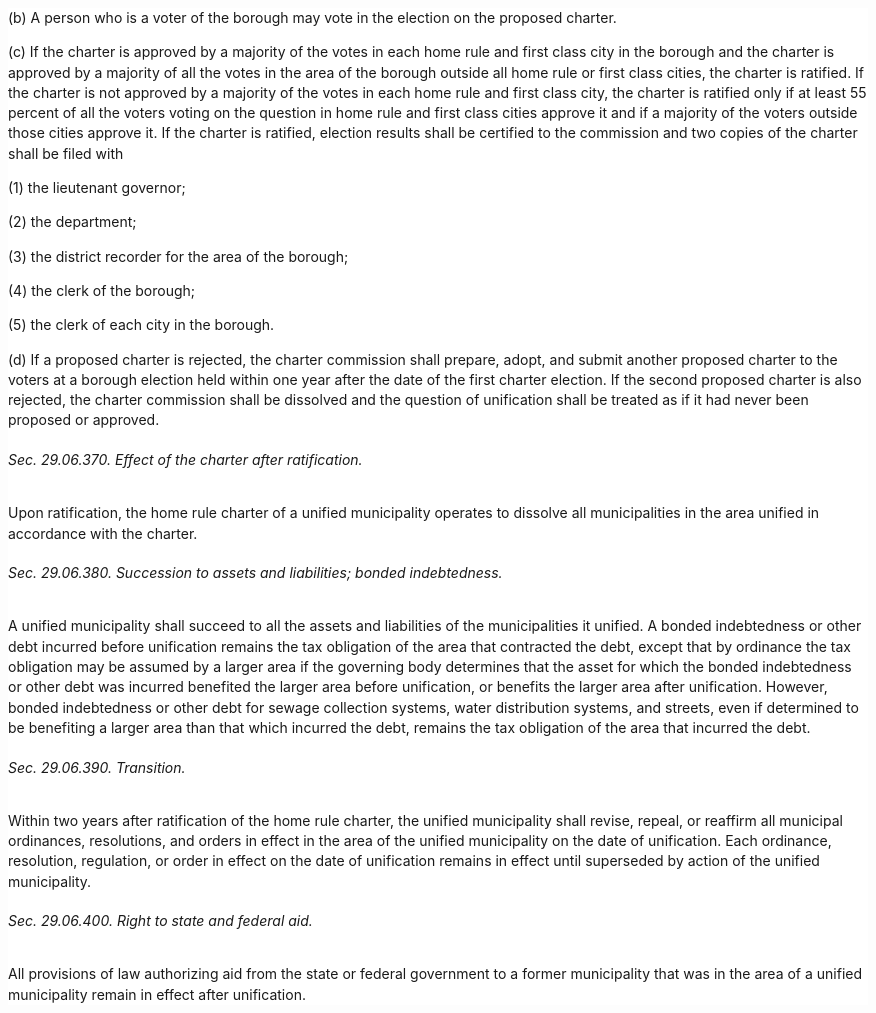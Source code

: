 (b) A person who is a voter of the borough may vote in the election on the proposed charter.

(c) If the charter is approved by a majority of the votes in each home rule and first class city in the borough and the charter is approved by a majority of all the votes in the area of the borough outside all home rule or first class cities, the charter is ratified. If the charter is not approved by a majority of the votes in each home rule and first class city, the charter is ratified only if at least 55 percent of all the voters voting on the question in home rule and first class cities approve it and if a majority of the voters outside those cities approve it. If the charter is ratified, election results shall be certified to the commission and two copies of the charter shall be filed with

(1) the lieutenant governor;

(2) the department;

(3) the district recorder for the area of the borough;

(4) the clerk of the borough;

(5) the clerk of each city in the borough.

(d) If a proposed charter is rejected, the charter commission shall prepare, adopt, and submit another proposed charter to the voters at a borough election held within one year after the date of the first charter election.  If the second proposed charter is also rejected, the charter commission shall be dissolved and the question of unification shall be treated as if it had never been proposed or approved.

###### Sec. 29.06.370.   Effect of the charter after ratification.

Upon ratification, the home rule charter of a unified municipality operates to dissolve all municipalities in the area unified in accordance with the charter.

###### Sec. 29.06.380.   Succession to assets and liabilities; bonded indebtedness.

A unified municipality shall succeed to all the assets and liabilities of the municipalities it unified.  A bonded indebtedness or other debt incurred before unification remains the tax obligation of the area that contracted the debt, except that by ordinance the tax obligation may be assumed by a larger area if the governing body determines that the asset for which the bonded indebtedness or other debt was incurred benefited the larger area before unification, or benefits the larger area after unification. However, bonded indebtedness or other debt for sewage collection systems, water distribution systems, and streets, even if determined to be benefiting a larger area than that which incurred the debt, remains the tax obligation of the area that incurred the debt.

###### Sec. 29.06.390.   Transition.

Within two years after ratification of the home rule charter, the unified municipality shall revise, repeal, or reaffirm all municipal ordinances, resolutions, and orders in effect in the area of the unified municipality on the date of unification. Each ordinance, resolution, regulation, or order in effect on the date of unification remains in effect until superseded by action of the unified municipality.

###### Sec. 29.06.400.   Right to state and federal aid.

All provisions of law authorizing aid from the state or federal government to a former municipality that was in the area of a unified municipality remain in effect after unification.
